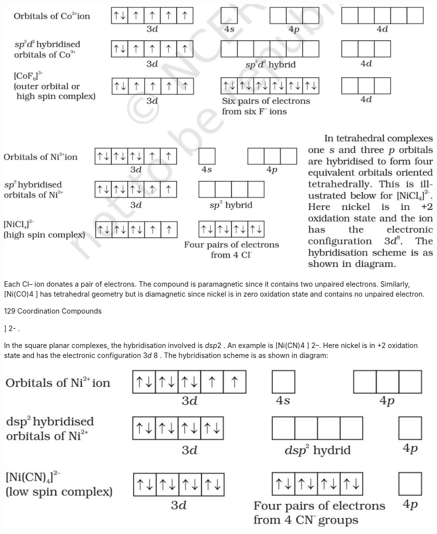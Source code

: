 ![](_page_11_Figure_5.jpeg)

Each Cl– ion donates a pair of electrons. The compound is paramagnetic since it contains two unpaired electrons. Similarly, [Ni(CO)4 ] has tetrahedral geometry but is diamagnetic since nickel is in zero oxidation state and contains no unpaired electron.

129 Coordination Compounds

] 2- .

In the square planar complexes, the hybridisation involved is *dsp*2 . An example is [Ni(CN)4 ] 2–. Here nickel is in +2 oxidation state and has the electronic configuration 3*d* 8 . The hybridisation scheme is as shown in diagram:

![](_page_12_Figure_1.jpeg)
